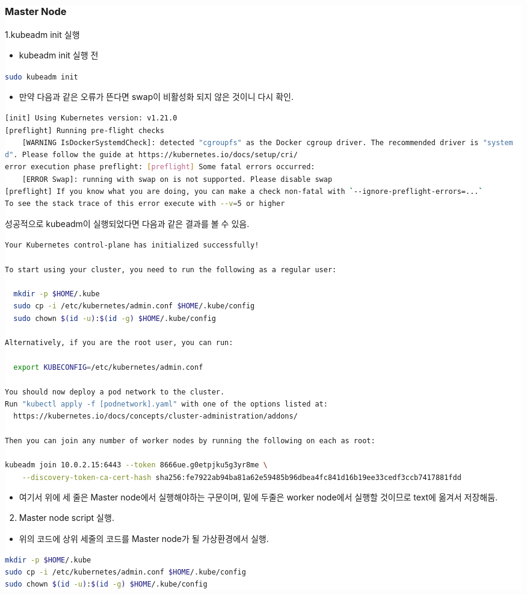 ### Master Node

1.kubeadm init 실행

- kubeadm init 실행 전

```bash
sudo kubeadm init
```

- 만약 다음과 같은 오류가 뜬다면 swap이 비활성화 되지 않은 것이니 다시 확인.

```bash
[init] Using Kubernetes version: v1.21.0
[preflight] Running pre-flight checks
	[WARNING IsDockerSystemdCheck]: detected "cgroupfs" as the Docker cgroup driver. The recommended driver is "systemd". Please follow the guide at https://kubernetes.io/docs/setup/cri/
error execution phase preflight: [preflight] Some fatal errors occurred:
	[ERROR Swap]: running with swap on is not supported. Please disable swap
[preflight] If you know what you are doing, you can make a check non-fatal with `--ignore-preflight-errors=...`
To see the stack trace of this error execute with --v=5 or higher
```

성공적으로 kubeadm이 실행되었다면 다음과 같은 결과를 볼 수 있음.

```bash
Your Kubernetes control-plane has initialized successfully!

To start using your cluster, you need to run the following as a regular user:

  mkdir -p $HOME/.kube
  sudo cp -i /etc/kubernetes/admin.conf $HOME/.kube/config
  sudo chown $(id -u):$(id -g) $HOME/.kube/config

Alternatively, if you are the root user, you can run:

  export KUBECONFIG=/etc/kubernetes/admin.conf

You should now deploy a pod network to the cluster.
Run "kubectl apply -f [podnetwork].yaml" with one of the options listed at:
  https://kubernetes.io/docs/concepts/cluster-administration/addons/

Then you can join any number of worker nodes by running the following on each as root:

kubeadm join 10.0.2.15:6443 --token 8666ue.g0etpjku5g3yr8me \
	--discovery-token-ca-cert-hash sha256:fe7922ab94ba81a62e59485b96dbea4fc841d16b19ee33cedf3ccb7417881fdd
```

- 여기서 위에 세 줄은 Master node에서 실행해야하는 구문이며, 밑에 두줄은 worker node에서 실행할 것이므로 text에 옮겨서 저장해둠.

2. Master node script 실행.

- 위의 코드에 상위 세줄의 코드를 Master node가 될 가상환경에서 실행.

```bash
mkdir -p $HOME/.kube
sudo cp -i /etc/kubernetes/admin.conf $HOME/.kube/config
sudo chown $(id -u):$(id -g) $HOME/.kube/config
```
